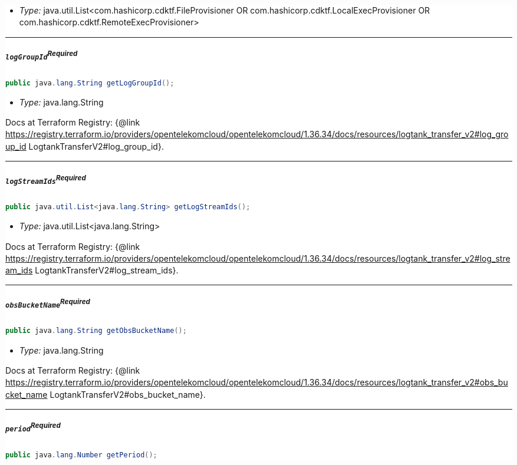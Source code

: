 - *Type:* java.util.List<com.hashicorp.cdktf.FileProvisioner OR com.hashicorp.cdktf.LocalExecProvisioner OR com.hashicorp.cdktf.RemoteExecProvisioner>

---

##### `logGroupId`<sup>Required</sup> <a name="logGroupId" id="@cdktf/provider-opentelekomcloud.logtankTransferV2.LogtankTransferV2Config.property.logGroupId"></a>

```java
public java.lang.String getLogGroupId();
```

- *Type:* java.lang.String

Docs at Terraform Registry: {@link https://registry.terraform.io/providers/opentelekomcloud/opentelekomcloud/1.36.34/docs/resources/logtank_transfer_v2#log_group_id LogtankTransferV2#log_group_id}.

---

##### `logStreamIds`<sup>Required</sup> <a name="logStreamIds" id="@cdktf/provider-opentelekomcloud.logtankTransferV2.LogtankTransferV2Config.property.logStreamIds"></a>

```java
public java.util.List<java.lang.String> getLogStreamIds();
```

- *Type:* java.util.List<java.lang.String>

Docs at Terraform Registry: {@link https://registry.terraform.io/providers/opentelekomcloud/opentelekomcloud/1.36.34/docs/resources/logtank_transfer_v2#log_stream_ids LogtankTransferV2#log_stream_ids}.

---

##### `obsBucketName`<sup>Required</sup> <a name="obsBucketName" id="@cdktf/provider-opentelekomcloud.logtankTransferV2.LogtankTransferV2Config.property.obsBucketName"></a>

```java
public java.lang.String getObsBucketName();
```

- *Type:* java.lang.String

Docs at Terraform Registry: {@link https://registry.terraform.io/providers/opentelekomcloud/opentelekomcloud/1.36.34/docs/resources/logtank_transfer_v2#obs_bucket_name LogtankTransferV2#obs_bucket_name}.

---

##### `period`<sup>Required</sup> <a name="period" id="@cdktf/provider-opentelekomcloud.logtankTransferV2.LogtankTransferV2Config.property.period"></a>

```java
public java.lang.Number getPeriod();
```
